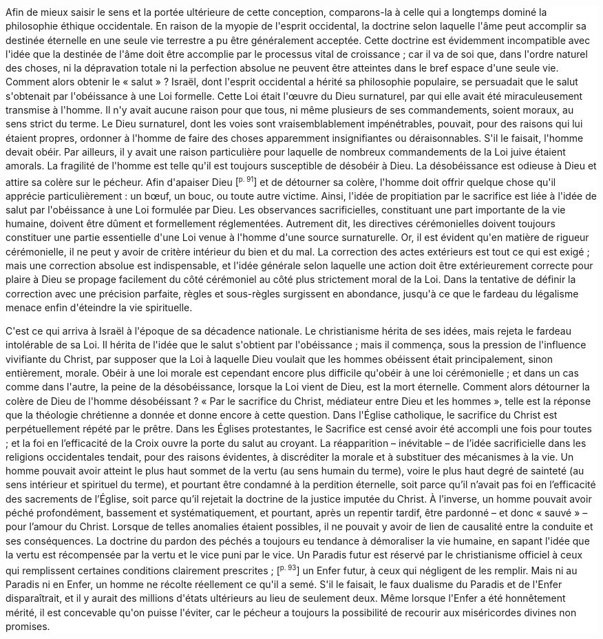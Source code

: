 Afin de mieux saisir le sens et la portée ultérieure de cette conception, comparons-la à celle qui a longtemps dominé la philosophie éthique occidentale. En raison de la myopie de l'esprit occidental, la doctrine selon laquelle l'âme peut accomplir sa destinée éternelle en une seule vie terrestre a pu être généralement acceptée. Cette doctrine est évidemment incompatible avec l'idée que la destinée de l'âme doit être accomplie par le processus vital de croissance ; car il va de soi que, dans l'ordre naturel des choses, ni la dépravation totale ni la perfection absolue ne peuvent être atteintes dans le bref espace d'une seule vie. Comment alors obtenir le « salut » ? Israël, dont l'esprit occidental a hérité sa philosophie populaire, se persuadait que le salut s'obtenait par l'obéissance à une Loi formelle. Cette Loi était l'œuvre du Dieu surnaturel, par qui elle avait été miraculeusement transmise à l'homme. Il n'y avait aucune raison pour que tous, ni même plusieurs de ses commandements, soient moraux, au sens strict du terme. Le Dieu surnaturel, dont les voies sont vraisemblablement impénétrables, pouvait, pour des raisons qui lui étaient propres, ordonner à l'homme de faire des choses apparemment insignifiantes ou déraisonnables. S'il le faisait, l'homme devait obéir. Par ailleurs, il y avait une raison particulière pour laquelle de nombreux commandements de la Loi juive étaient amorals. La fragilité de l'homme est telle qu'il est toujours susceptible de désobéir à Dieu. La désobéissance est odieuse à Dieu et attire sa colère sur le pécheur. Afin d'apaiser Dieu <span id="p91">[<sup><small>p. 91</small></sup>]</span> et de détourner sa colère, l'homme doit offrir quelque chose qu'il apprécie particulièrement : un bœuf, un bouc, ou toute autre victime. Ainsi, l'idée de propitiation par le sacrifice est liée à l'idée de salut par l'obéissance à une Loi formulée par Dieu. Les observances sacrificielles, constituant une part importante de la vie humaine, doivent être dûment et formellement réglementées. Autrement dit, les directives cérémonielles doivent toujours constituer une partie essentielle d'une Loi venue à l'homme d'une source surnaturelle. Or, il est évident qu'en matière de rigueur cérémonielle, il ne peut y avoir de critère intérieur du bien et du mal. La correction des actes extérieurs est tout ce qui est exigé ; mais une correction absolue est indispensable, et l'idée générale selon laquelle une action doit être extérieurement correcte pour plaire à Dieu se propage facilement du côté cérémoniel au côté plus strictement moral de la Loi. Dans la tentative de définir la correction avec une précision parfaite, règles et sous-règles surgissent en abondance, jusqu'à ce que le fardeau du légalisme menace enfin d'éteindre la vie spirituelle.

C'est ce qui arriva à Israël à l'époque de sa décadence nationale. Le christianisme hérita de ses idées, mais rejeta le fardeau intolérable de sa Loi. Il hérita de l'idée que le salut s'obtient par l'obéissance ; mais il commença, sous la pression de l'influence vivifiante du Christ, par supposer que la Loi à laquelle Dieu voulait que les hommes obéissent était principalement, sinon entièrement, morale. Obéir à une loi morale est cependant encore plus difficile qu'obéir à une loi cérémonielle ; et dans un cas comme dans l'autre, la peine de la désobéissance, lorsque la Loi vient de Dieu, est la mort éternelle. Comment alors détourner la colère de Dieu de l'homme désobéissant ? « Par le sacrifice du Christ, médiateur entre Dieu et les hommes », telle est la réponse que la théologie chrétienne a donnée et donne encore à cette question. Dans l'Église catholique, le sacrifice du Christ est perpétuellement répété par le prêtre. Dans les Églises protestantes, le Sacrifice est censé avoir été accompli une fois pour toutes ; et la foi en l’efficacité de la Croix ouvre la porte du salut au croyant. La réapparition – inévitable – de l’idée sacrificielle dans les religions occidentales tendait, pour des raisons évidentes, à discréditer la morale et à substituer des mécanismes à la vie. Un homme pouvait avoir atteint le plus haut sommet de la vertu (au sens humain du terme), voire le plus haut degré de sainteté (au sens intérieur et spirituel du terme), et pourtant être condamné à la perdition éternelle, soit parce qu’il n’avait pas foi en l’efficacité des sacrements de l’Église, soit parce qu’il rejetait la doctrine de la justice imputée du Christ. À l’inverse, un homme pouvait avoir péché profondément, bassement et systématiquement, et pourtant, après un repentir tardif, être pardonné – et donc « sauvé » – pour l’amour du Christ. Lorsque de telles anomalies étaient possibles, il ne pouvait y avoir de lien de causalité entre la conduite et ses conséquences. La doctrine du pardon des péchés a toujours eu tendance à démoraliser la vie humaine, en sapant l'idée que la vertu est récompensée par la vertu et le vice puni par le vice. Un Paradis futur est réservé par le christianisme officiel à ceux qui remplissent certaines conditions clairement prescrites ; <span id="p93">[<sup><small>p. 93</small></sup>]</span> un Enfer futur, à ceux qui négligent de les remplir. Mais ni au Paradis ni en Enfer, un homme ne récolte réellement ce qu'il a semé. S'il le faisait, le faux dualisme du Paradis et de l'Enfer disparaîtrait, et il y aurait des millions d'états ultérieurs au lieu de seulement deux. Même lorsque l'Enfer a été honnêtement mérité, il est concevable qu'on puisse l'éviter, car le pécheur a toujours la possibilité de recourir aux miséricordes divines non promises.


[^11]: 60:1 Gaudama (ou Gotama), l'Éveillé. Je devrais, à la rigueur, appeler ce livre « Le Credo de Gaudama Bouddha », tout comme j'aurais dû appeler mon étude des idées du Christ « Le Credo de Jésus-Christ ». Ma raison de parler du fondateur du bouddhisme comme de Bouddha est la même que ma raison de parler du fondateur du christianisme comme du Christ. Il arrive que dans chaque cas, la religion soit nommée d'après le titre plutôt que le nom de son fondateur, ce qui a eu pour résultat que le titre a progressivement acquis la force et l'association d'un nom familier. De même que Jésus, le Christ ou l'Oint, est communément appelé le Christ, de même Gaudama, le Bouddha ou l'Éveillé, est communément appelé, et peut, sans inconvenance, être appelé, Bouddha.
[^12]: 66:1 « Bouddha », par Herman Oldenberg. Traduit par W. Hoey.
[^13]: 68:1 « Bouddha », par Herman Oldenberg. Traduit par W. Hoey.
[^14]: 68:2 La distinction entre le supérieur et l'inférieur, le soi réel et le soi apparent, est à la racine de l'enseignement moral du Bouddha, comme elle l'est de celui du Christ.
[^15]: 79:1 « Le bouddhisme, son histoire et sa littérature », par TW Rhys Davids.
[^16]: 81:1 J'emploie le mot _parfait_, dans ce passage et dans d'autres similaires, dans un sens relatif, et non absolu. (Voir la note de bas de page de la p. 27.) Je ne pense pas à la perfection absolue, quelle qu'elle soit, mais à la perfection relative atteinte lorsqu'un processus, tel que celui de la croissance de l'âme, a été mené à son terme apparent, à la conclusion qui limite notre vision prophétique, lorsque nous contemplons le panorama que ce processus nous ouvre. Il est possible que le Nirvâna lui-même ne soit qu'un lieu de repos dans le voyage de l'âme, un lac ou une lagune où de nombreux courants de vie de l'âme se rencontrent et semblent se perdre, mais d'où ils sortiront comme un seul fleuve puissant et reprendront, dans des conditions nouvelles, leur voyage vers l'océan de la vie consciente. Mais comme cet Océan se trouve bien au-delà de l’horizon le plus lointain de nos pensées, il est tout à fait juste que nous considérions la paix du Nirvâna, comme le bouddhisme l’a toujours considérée, comme le but ultime de notre aspiration et de notre effort spirituels.
[^18]: 86:1 « La lumière de l’Asie », par Sir Edwin Arnold.
[^19]: 94:1 La Puissance divine qui est au cœur de l'Univers.
[^20]: 94:2 « La lumière de l’Asie », par Sir Edwin Arnold.
[^21]: 94:3 Lorsque nous nommons le mot Nature, nous atteignons la racine du problème. Marcher sur le Chemin, c'est s'allier aux forces profondes de la Nature. Telle est sa récompense. S'écarter du Chemin, c'est lutter contre les forces profondes de la Nature. Telle est sa punition.
[^22]: 96:1 Dans ce bref exposé de l'enseignement du Bouddha, je n'ai rien dit de la « Roue de la Vie » ou de la « Chaîne de Causalité ». J'ai deux raisons de l'ignorer. La première est qu'il est pour le moins douteux qu'elle ait été formulée par Bouddha lui-même. M. HC Warren, dans son ouvrage érudit « Le Bouddhisme en Traduction », suppose que « la formule complète, dans sa forme actuelle, est un patchwork de deux ou plusieurs expressions courantes à l'époque du Bouddha » ; et, pour ma part, j'ai du mal à croire qu'un maître aussi vaste et aussi puissant que le Bouddha ait pu accepter cette formule comme une explication satisfaisante du phénomène de la vie physique. La seconde raison est que cette formule ne nous emmène pas d'un pouce au-delà des deux vérités que le Bouddha considérait comme fondamentales : l'homme est lié à la « Roue de la Vie » (ou pris dans le « Tourbillon de la Renaissance ») et il lui est possible de s'en libérer.
